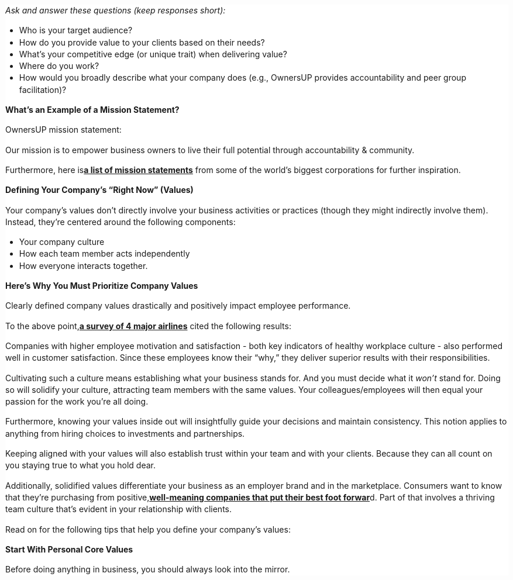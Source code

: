 *Ask and answer these questions (keep responses short):*

* Who is your target audience?
* How do you provide value to your clients based on their needs?
* What’s your competitive edge (or unique trait) when delivering value?
* Where do you work?
* How would you broadly describe what your company does (e.g., OwnersUP provides accountability and peer group facilitation)?

**What’s an Example of a Mission Statement?**

OwnersUP mission statement:

Our mission is to empower business owners to live their full potential through accountability & community.

Furthermore, here is[**a list of mission statements**](https://topnonprofits.com/mission-statements/) from some of the world’s biggest corporations for further inspiration.

**Defining Your Company’s “Right Now” (Values)**

Your company’s values don’t directly involve your business activities or practices (though they might indirectly involve them). Instead, they’re centered around the following components:

* Your company culture
* How each team member acts independently
* How everyone interacts together.

**Here’s Why You Must Prioritize Company Values**

Clearly defined company values drastically and positively impact employee performance.

To the above point,[**a survey of 4 major airlines**](https://hbr.org/2015/11/how-company-culture-shapes-employee-motivation) cited the following results:

Companies with higher employee motivation and satisfaction - both key indicators of healthy workplace culture - also performed well in customer satisfaction. Since these employees know their “why,” they deliver superior results with their responsibilities.

Cultivating such a culture means establishing what your business stands for. And you must decide what it *won’t* stand for. Doing so will solidify your culture, attracting team members with the same values. Your colleagues/employees will then equal your passion for the work you’re all doing.

Furthermore, knowing your values inside out will insightfully guide your decisions and maintain consistency. This notion applies to anything from hiring choices to investments and partnerships.

Keeping aligned with your values will also establish trust within your team and with your clients. Because they can all count on you staying true to what you hold dear.

Additionally, solidified values differentiate your business as an employer brand and in the marketplace. Consumers want to know that they’re purchasing from positive,[**well-meaning companies that put their best foot forwar**](https://dobetter.esade.edu/en/ethical-brands-customer-loyalty?_wrapper_format=html)d. Part of that involves a thriving team culture that’s evident in your relationship with clients.

Read on for the following tips that help you define your company’s values:

**Start With Personal Core Values**

Before doing anything in business, you should always look into the mirror.
